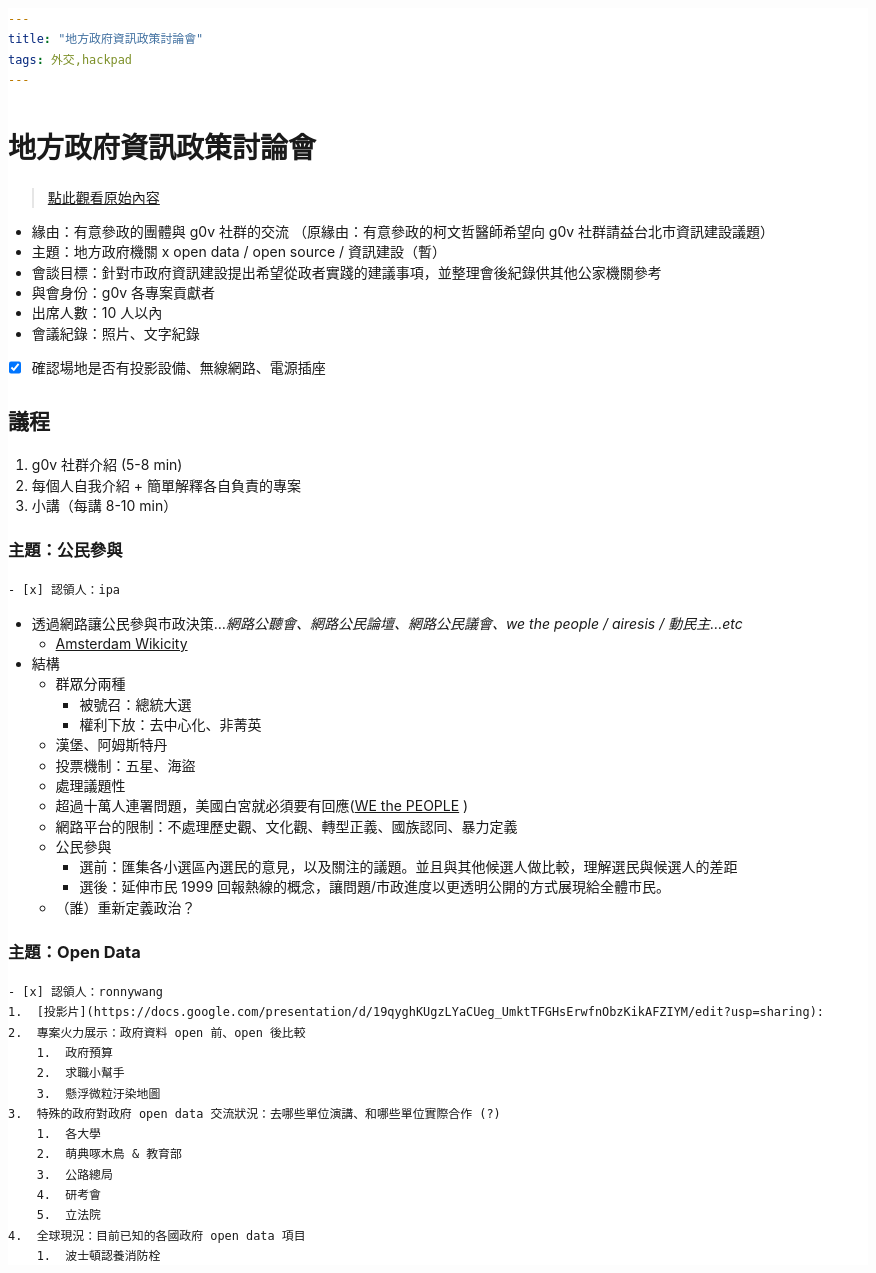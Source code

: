 ```yaml
---
title: "地方政府資訊政策討論會"
tags: 外交,hackpad
---
```


# 地方政府資訊政策討論會

> [點此觀看原始內容](https://g0v.hackpad.tw/yMptGR7thfy)


- 緣由：有意參政的團體與 g0v 社群的交流
（原緣由：有意參政的柯文哲醫師希望向 g0v 社群請益台北市資訊建設議題）
- 主題：地方政府機關 x open data / open source / 資訊建設（暫）
- 會談目標：針對市政府資訊建設提出希望從政者實踐的建議事項，並整理會後紀錄供其他公家機關參考
- 與會身份：g0v 各專案貢獻者
- 出席人數：10 人以內
- 會議紀錄：照片、文字紀錄
- [x] 確認場地是否有投影設備、無線網路、電源插座

## 議程

1.  g0v 社群介紹 (5-8 min)
2.  每個人自我介紹 \+ 簡單解釋各自負責的專案
3.  小講（每講 8-10 min）
### 主題：公民參與

    - [x] 認領人：ipa
- 透過網路讓公民參與市政決策…_網路公聽會、網路公民論壇、網路公民議會、we the people / airesis / 動民主…etc_
    - [Amsterdam Wikicity](http://www.amsterdam.nl/gemeente/organisatie-diensten/dienst-ruimtelijke/anders-ontwikkelen/wikicity/)
- 結構
    - 群眾分兩種
        - 被號召：總統大選
        - 權利下放：去中心化、非菁英
    - 漢堡、阿姆斯特丹
    - 投票機制：五星、海盜
    - 處理議題性
    - 超過十萬人連署問題，美國白宮就必須要有回應([WE the PEOPLE](https://petitions.whitehouse.gov/) )
    - 網路平台的限制：不處理歷史觀、文化觀、轉型正義、國族認同、暴力定義
    - 公民參與
        - 選前：匯集各小選區內選民的意見，以及關注的議題。並且與其他候選人做比較，理解選民與候選人的差距
        - 選後：延伸市民 1999 回報熱線的概念，讓問題/市政進度以更透明公開的方式展現給全體市民。
    - （誰）重新定義政治？

### 主題：Open Data

    - [x] 認領人：ronnywang
    1.  [投影片](https://docs.google.com/presentation/d/19qyghKUgzLYaCUeg_UmktTFGHsErwfnObzKikAFZIYM/edit?usp=sharing):
    2.  專案火力展示：政府資料 open 前、open 後比較
        1.  政府預算
        2.  求職小幫手
        3.  懸浮微粒汙染地圖
    3.  特殊的政府對政府 open data 交流狀況：去哪些單位演講、和哪些單位實際合作 (?)
        1.  各大學
        2.  萌典啄木鳥 & 教育部
        3.  公路總局
        4.  研考會
        5.  立法院
    4.  全球現況：目前已知的各國政府 open data 項目
        1.  波士頓認養消防栓